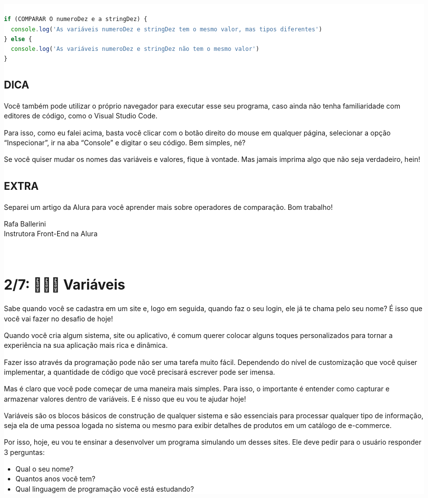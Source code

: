 ```js

if (COMPARAR O numeroDez e a stringDez) {
  console.log('As variáveis numeroDez e stringDez tem o mesmo valor, mas tipos diferentes')
} else {
  console.log('As variáveis numeroDez e stringDez não tem o mesmo valor')
}
```

## DICA

Você também pode utilizar o próprio navegador para executar esse seu programa, caso ainda não tenha familiaridade com editores de código, como o Visual Studio Code.

Para isso, como eu falei acima, basta você clicar com o botão direito do mouse em qualquer página, selecionar a opção “Inspecionar”, ir na aba “Console” e digitar o seu código. Bem simples, né?

Se você quiser mudar os nomes das variáveis e valores, fique à vontade. Mas jamais imprima algo que não seja verdadeiro, hein!

## EXTRA

Separei um artigo da Alura para você aprender mais sobre operadores de comparação.
Bom trabalho!

Rafa Ballerini  
Instrutora Front-End na Alura

<br>

# 2/7: 👩🏽‍💻 Variáveis

Sabe quando você se cadastra em um site e, logo em seguida, quando faz o seu login, ele já te chama pelo seu nome? É isso que você vai fazer no desafio de hoje!

Quando você cria algum sistema, site ou aplicativo, é comum querer colocar alguns toques personalizados para tornar a experiência na sua aplicação mais rica e dinâmica.

Fazer isso através da programação pode não ser uma tarefa muito fácil. Dependendo do nível de customização que você quiser implementar, a quantidade de código que você precisará escrever pode ser imensa.

Mas é claro que você pode começar de uma maneira mais simples. Para isso, o importante é entender como capturar e armazenar valores dentro de variáveis. E é nisso que eu vou te ajudar hoje!

Variáveis são os blocos básicos de construção de qualquer sistema e são essenciais para processar qualquer tipo de informação, seja ela de uma pessoa logada no sistema ou mesmo para exibir detalhes de produtos em um catálogo de e-commerce.

Por isso, hoje, eu vou te ensinar a desenvolver um programa simulando um desses sites. Ele deve pedir para o usuário responder 3 perguntas:

- Qual o seu nome?
- Quantos anos você tem?
- Qual linguagem de programação você está estudando?
